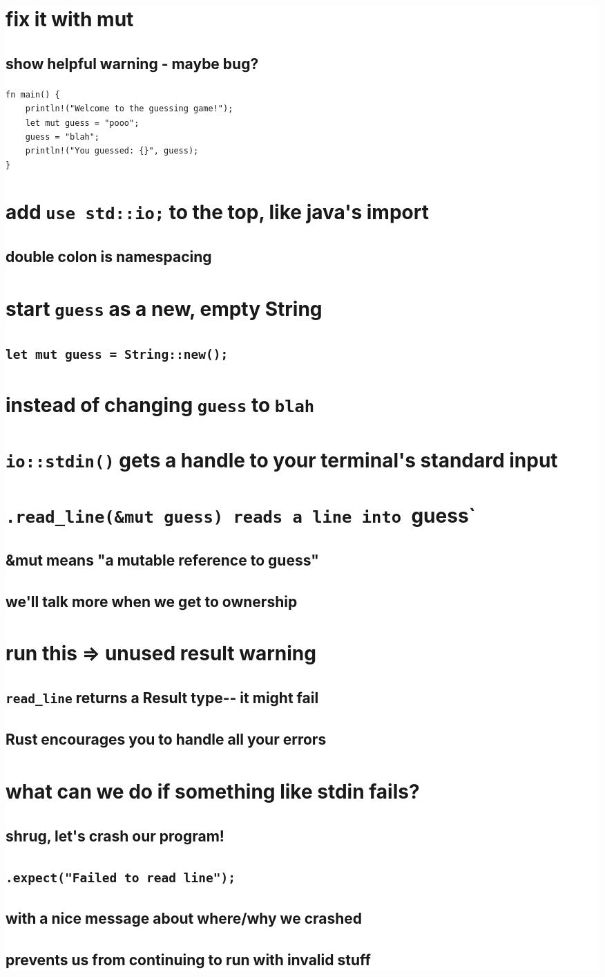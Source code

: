 # fix it with mut
## show helpful warning - maybe bug?

```
fn main() {
    println!("Welcome to the guessing game!");
    let mut guess = "pooo";
    guess = "blah";
    println!("You guessed: {}", guess);
}
```

# add `use std::io;` to the top, like java's import
## double colon is namespacing

# start `guess` as a new, empty String
## `let mut guess = String::new();`


# instead of changing `guess` to `blah`
# `io::stdin()` gets a handle to your terminal's standard input
# `.read_line(&mut guess) reads a line into `guess`
## &mut means "a mutable reference to guess"
## we'll talk more when we get to ownership

# run this => unused result warning
## `read_line` returns a Result type-- it might fail
## Rust encourages you to handle all your errors

# what can we do if something like stdin fails?
## shrug, let's crash our program!
## `.expect("Failed to read line");`
## with a nice message about where/why we crashed
## prevents us from continuing to run with invalid stuff
